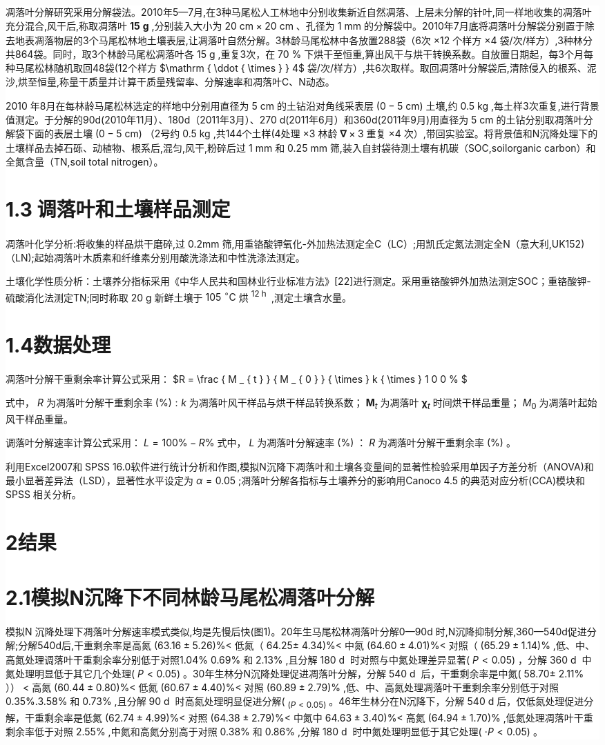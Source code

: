 凋落叶分解研究采用分解袋法。2010年5—7月,在3种马尾松人工林地中分别收集新近自然凋落、上层未分解的针叶,同一样地收集的凋落叶充分混合,风干后,称取凋落叶 $\mathbf { 1 5 ~ g }$ ,分别装入大小为 $2 0 \ \mathrm { c m } { \times } 2 0 \ \mathrm { c m }$ 、孔径为 $1 ~ \mathrm { m m }$ 的分解袋中。2010年7月底将凋落叶分解袋分别置于除去地表凋落物层的3个马尾松林地土壤表层,让凋落叶自然分解。3林龄马尾松林中各放置288袋（6次 $\times 1 2$ 个样方 $\times 4$ 袋/次/样方）,3种林分共864袋。同时，取3个林龄马尾松凋落叶各 $1 5 \mathrm { \ g }$ ,重复3次，在 $7 0 \ \%$ 下烘干至恒重,算出风干与烘干转换系数。自放置日期起，每3个月每种马尾松林随机取回48袋(12个样方 $\mathrm { \ddot { \times } } 4$ 袋/次/样方）,共6次取样。取回凋落叶分解袋后,清除侵入的根系、泥沙,烘至恒量,称量干质量并计算干质量残留率、分解速率和凋落叶C、N动态。

2010 年8月在每林龄马尾松林选定的样地中分别用直径为 $5 \ \mathrm { c m }$ 的土钻沿对角线采表层 $\mathrm { ( 0 { - } 5 ~ c m ) }$ 土壤,约 $0 . 5 ~ \mathrm { k g }$ ,每土样3次重复,进行背景值测定。于分解的90d(2010年11月）、180d（2011年3月）、270 d(2011年6月）和360d(2011年9月)用直径为 $5 \ \mathrm { c m }$ 的土钻分别取凋落叶分解袋下面的表层土壤 $\left( 0 { - } 5 ~ \mathrm { c m } \right)$ （2号约 $0 . 5 ~ \mathrm { k g }$ ,共144个土样(4处理 $\times 3$ 林龄 $\mathbf { \nabla } \times 3$ 重复 $\times 4$ 次）,带回实验室。将背景值和N沉降处理下的土壤样品去掉石砾、动植物、根系后,混匀,风干,粉碎后过 $1 ~ \mathrm { m m }$ 和 $0 . 2 5 ~ \mathrm { m m }$ 筛,装入自封袋待测土壤有机碳（SOC,soilorganic carbon）和全氮含量（TN,soil total nitrogen）。

# 1.3 调落叶和土壤样品测定

凋落叶化学分析:将收集的样品烘干磨碎,过 $0 . 2 \mathrm { m m }$ 筛,用重铬酸钾氧化-外加热法测定全C（LC）;用凯氏定氮法测定全N（意大利,UK152)（LN);起始凋落叶木质素和纤维素分别用酸洗涤法和中性洗涤法测定。

土壤化学性质分析：土壤养分指标采用《中华人民共和国林业行业标准方法》[22]进行测定。采用重铬酸钾外加热法测定SOC；重铬酸钾-硫酸消化法测定TN;同时称取 $2 0 \textrm { g }$ 新鲜土壤于 $1 0 5 \ \mathrm { ^ { \circ } C }$ 烘 $^ { 1 2 \mathrm { ~ h ~ } }$ ,测定土壤含水量。

# 1.4数据处理

凋落叶分解干重剩余率计算公式采用： $R = \frac { M _ { t } } { M _ { 0 } } { \times } k { \times } 1 0 0 \% $

式中， $R$ 为凋落叶分解干重剩余率 $( \% ) { : } k$ 为凋落叶风干样品与烘干样品转换系数； $\boldsymbol { M } _ { t }$ 为凋落叶 $\mathbf { \chi } _ { t }$ 时间烘干样品重量； $M _ { 0 }$ 为凋落叶起始风干样品重量。

调落叶分解速率计算公式采用： $L = 1 0 0 \% - R \%$ 式中， $L$ 为凋落叶分解速率 $( \% )$ ： $R$ 为凋落叶分解干重剩余率 $( \% )$ 。

利用Excel2007和 SPSS 16.0软件进行统计分析和作图,模拟N沉降下凋落叶和土壤各变量间的显著性检验采用单因子方差分析（ANOVA)和最小显著差异法（LSD），显著性水平设定为 $\alpha = 0 . 0 5$ ;凋落叶分解各指标与土壤养分的影响用Canoco 4.5 的典范对应分析(CCA)模块和 SPSS 相关分析。

# 2结果

# 2.1模拟N沉降下不同林龄马尾松凋落叶分解

模拟N 沉降处理下凋落叶分解速率模式类似,均是先慢后快(图1)。20年生马尾松林凋落叶分解0—90d 时,N沉降抑制分解,360—540d促进分解;分解540d后,干重剩余率是高氮 $( 6 3 . 1 6 { \pm } 5 . 2 6 ) \% <$ 低氮（ $6 4 . 2 5 \pm$ $4 . 3 4 ) \% <$ 中氮 $( 6 4 . 6 0 \pm 4 . 0 1 ) \% <$ 对照（ $( 6 5 . 2 9 \pm 1 . 1 4 ) \%$ ,低、中、高氮处理调落叶干重剩余率分别低于对照$1 . 0 4 \%$ $0 . 6 9 \%$ 和 $2 . 1 3 \%$ ,且分解 $1 8 0 \mathrm { ~ d ~ }$ 时对照与中氮处理差异显著( $P { < } 0 . 0 5 )$ ，分解 $3 6 0 \mathrm { ~ d ~ }$ 中氮处理明显低于其它几个处理( $P { < } 0 . 0 5 )$ 。30年生林分N沉降处理促进凋落叶分解，分解 $5 4 0 \mathrm { ~ d ~ }$ 后，干重剩余率是中氮( $5 8 . 7 0 \pm$ $2 . 1 1 \%$ ）） $<$ 高氮 $( 6 0 . 4 4 \pm 0 . 8 0 ) \% <$ 低氮 $( 6 0 . 6 7 { \pm } 4 . 4 0 ) \% <$ 对照 $( 6 0 . 8 9 { \pm } 2 . 7 9 ) \%$ ,低、中、高氮处理凋落叶干重剩余率分别低于对照 $0 . 3 5 \% . 3 . 5 8 \%$ 和 $0 . 7 3 \%$ ,且分解 $9 0 \mathrm { ~ d ~ }$ 时高氮处理明显促进分解( $_ { ( P < 0 . 0 5 ) }$ 。46年生林分在N沉降下，分解 $5 4 0 \textrm { d }$ 后，仅低氮处理促进分解，干重剩余率是低氮 $( 6 2 . 7 4 { \pm } 4 . 9 9 ) \% <$ 对照 $( 6 4 . 3 8 \pm 2 . 7 9 ) \% <$ 中氮中 $6 4 . 6 3 \pm 3 . 4 0 ) \% <$ 高氮 $( 6 4 . 9 4 \pm 1 . 7 0 ) \%$ ,低氮处理凋落叶干重剩余率低于对照 $2 . 5 5 \%$ ,中氮和高氮分别高于对照 $0 . 3 8 \%$ 和 $0 . 8 6 \%$ ,分解 $1 8 0 \mathrm { ~ d ~ }$ 时中氮处理明显低于其它处理( $\scriptstyle \cdot { P < 0 . 0 5 } )$ 。
